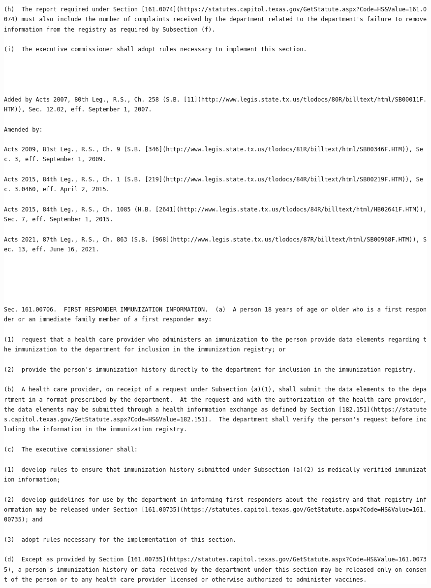     (h)  The report required under Section [161.0074](https://statutes.capitol.texas.gov/GetStatute.aspx?Code=HS&Value=161.0074) must also include the number of complaints received by the department related to the department's failure to remove information from the registry as required by Subsection (f).
    
    (i)  The executive commissioner shall adopt rules necessary to implement this section.
    
    
    
    
    Added by Acts 2007, 80th Leg., R.S., Ch. 258 (S.B. [11](http://www.legis.state.tx.us/tlodocs/80R/billtext/html/SB00011F.HTM)), Sec. 12.02, eff. September 1, 2007.
    
    Amended by: 
    
    Acts 2009, 81st Leg., R.S., Ch. 9 (S.B. [346](http://www.legis.state.tx.us/tlodocs/81R/billtext/html/SB00346F.HTM)), Sec. 3, eff. September 1, 2009.
    
    Acts 2015, 84th Leg., R.S., Ch. 1 (S.B. [219](http://www.legis.state.tx.us/tlodocs/84R/billtext/html/SB00219F.HTM)), Sec. 3.0460, eff. April 2, 2015.
    
    Acts 2015, 84th Leg., R.S., Ch. 1085 (H.B. [2641](http://www.legis.state.tx.us/tlodocs/84R/billtext/html/HB02641F.HTM)), Sec. 7, eff. September 1, 2015.
    
    Acts 2021, 87th Leg., R.S., Ch. 863 (S.B. [968](http://www.legis.state.tx.us/tlodocs/87R/billtext/html/SB00968F.HTM)), Sec. 13, eff. June 16, 2021.
    
    
    
    
    
    Sec. 161.00706.  FIRST RESPONDER IMMUNIZATION INFORMATION.  (a)  A person 18 years of age or older who is a first responder or an immediate family member of a first responder may:
    
    (1)  request that a health care provider who administers an immunization to the person provide data elements regarding the immunization to the department for inclusion in the immunization registry; or
    
    (2)  provide the person's immunization history directly to the department for inclusion in the immunization registry.
    
    (b)  A health care provider, on receipt of a request under Subsection (a)(1), shall submit the data elements to the department in a format prescribed by the department.  At the request and with the authorization of the health care provider, the data elements may be submitted through a health information exchange as defined by Section [182.151](https://statutes.capitol.texas.gov/GetStatute.aspx?Code=HS&Value=182.151).  The department shall verify the person's request before including the information in the immunization registry.
    
    (c)  The executive commissioner shall:
    
    (1)  develop rules to ensure that immunization history submitted under Subsection (a)(2) is medically verified immunization information;
    
    (2)  develop guidelines for use by the department in informing first responders about the registry and that registry information may be released under Section [161.00735](https://statutes.capitol.texas.gov/GetStatute.aspx?Code=HS&Value=161.00735); and
    
    (3)  adopt rules necessary for the implementation of this section.
    
    (d)  Except as provided by Section [161.00735](https://statutes.capitol.texas.gov/GetStatute.aspx?Code=HS&Value=161.00735), a person's immunization history or data received by the department under this section may be released only on consent of the person or to any health care provider licensed or otherwise authorized to administer vaccines.
    